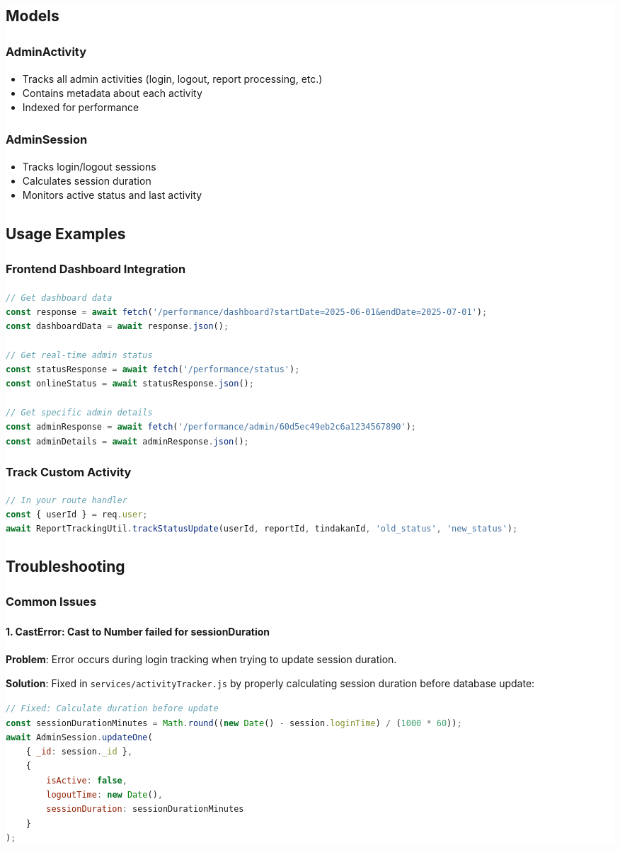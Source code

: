 ## Models

### AdminActivity
- Tracks all admin activities (login, logout, report processing, etc.)
- Contains metadata about each activity
- Indexed for performance

### AdminSession  
- Tracks login/logout sessions
- Calculates session duration
- Monitors active status and last activity

## Usage Examples

### Frontend Dashboard Integration
```javascript
// Get dashboard data
const response = await fetch('/performance/dashboard?startDate=2025-06-01&endDate=2025-07-01');
const dashboardData = await response.json();

// Get real-time admin status
const statusResponse = await fetch('/performance/status');
const onlineStatus = await statusResponse.json();

// Get specific admin details
const adminResponse = await fetch('/performance/admin/60d5ec49eb2c6a1234567890');
const adminDetails = await adminResponse.json();
```

### Track Custom Activity
```javascript
// In your route handler
const { userId } = req.user;
await ReportTrackingUtil.trackStatusUpdate(userId, reportId, tindakanId, 'old_status', 'new_status');
```

## Troubleshooting

### Common Issues

#### 1. CastError: Cast to Number failed for sessionDuration
**Problem**: Error occurs during login tracking when trying to update session duration.

**Solution**: Fixed in `services/activityTracker.js` by properly calculating session duration before database update:

```javascript
// Fixed: Calculate duration before update
const sessionDurationMinutes = Math.round((new Date() - session.loginTime) / (1000 * 60));
await AdminSession.updateOne(
    { _id: session._id },
    { 
        isActive: false, 
        logoutTime: new Date(),
        sessionDuration: sessionDurationMinutes
    }
);
```
